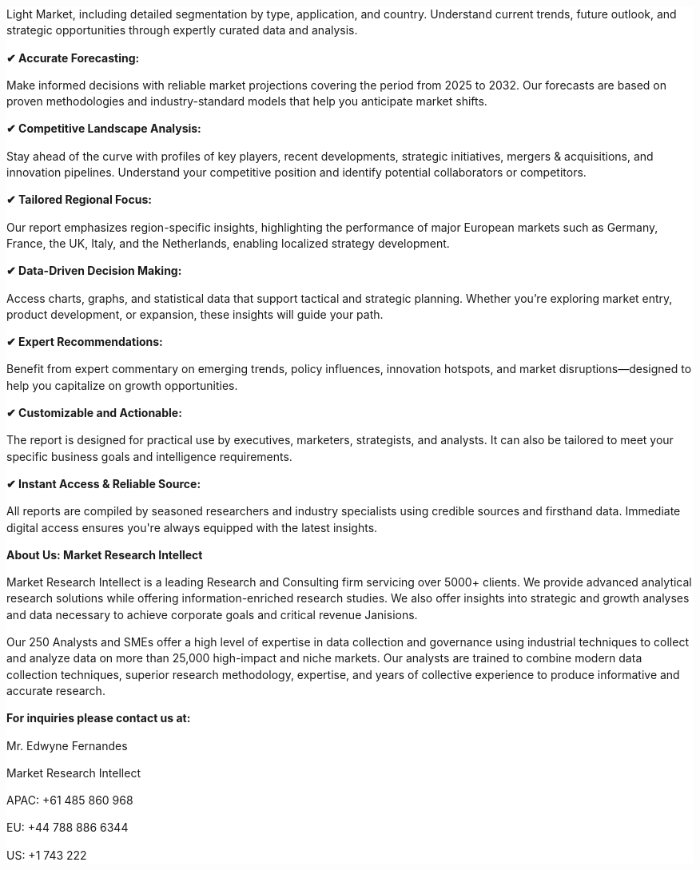 Light Market, including detailed segmentation by type, application, and country. Understand current trends, future outlook, and strategic opportunities through expertly curated data and analysis.</p><p><strong>✔ Accurate Forecasting:</strong></p><p>Make informed decisions with reliable market projections covering the period from 2025 to 2032. Our forecasts are based on proven methodologies and industry-standard models that help you anticipate market shifts.</p><p><strong>✔ Competitive Landscape Analysis:</strong></p><p>Stay ahead of the curve with profiles of key players, recent developments, strategic initiatives, mergers &amp; acquisitions, and innovation pipelines. Understand your competitive position and identify potential collaborators or competitors.</p><p><strong>✔ Tailored Regional Focus:</strong></p><p>Our report emphasizes region-specific insights, highlighting the performance of major European markets such as Germany, France, the UK, Italy, and the Netherlands, enabling localized strategy development.</p><p><strong>✔ Data-Driven Decision Making:</strong></p><p>Access charts, graphs, and statistical data that support tactical and strategic planning. Whether you&rsquo;re exploring market entry, product development, or expansion, these insights will guide your path.</p><p><strong>✔ Expert Recommendations:</strong></p><p>Benefit from expert commentary on emerging trends, policy influences, innovation hotspots, and market disruptions&mdash;designed to help you capitalize on growth opportunities.</p><p><strong>✔ Customizable and Actionable:</strong></p><p>The report is designed for practical use by executives, marketers, strategists, and analysts. It can also be tailored to meet your specific business goals and intelligence requirements.</p><p><strong>✔ Instant Access &amp; Reliable Source:</strong></p><p>All reports are compiled by seasoned researchers and industry specialists using credible sources and firsthand data. Immediate digital access ensures you're always equipped with the latest insights.</p><p><strong><span class="font-[700]">About Us: Market Research Intellect</span></strong></p><p><span class="">Market Research Intellect is a leading Research and Consulting firm servicing over 5000+ clients. We provide advanced analytical research solutions while offering information-enriched research studies.&nbsp;</span>We also offer insights into strategic and growth analyses and data necessary to achieve corporate goals and critical revenue Janisions.</p><p><span class="">Our 250 Analysts and SMEs offer a high level of expertise in data collection and governance using industrial techniques to collect and analyze data on more than 25,000 high-impact and niche markets. Our analysts are trained to combine modern data collection techniques, superior research methodology, expertise, and years of collective experience to produce informative and accurate research.</span></p><p><strong>For inquiries please contact us at:</strong></p><p>Mr. Edwyne Fernandes</p><p>Market Research Intellect</p><p>APAC: +61 485 860 968</p><p>EU: +44 788 886 6344</p><p>US: +1 743 222